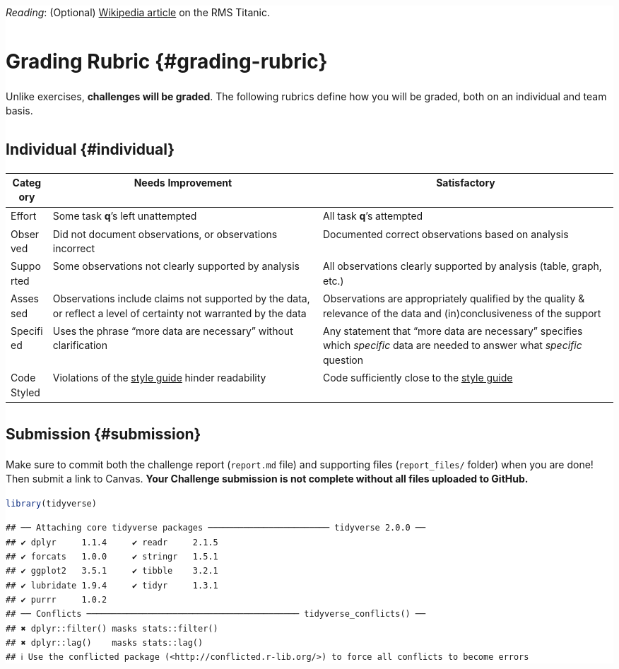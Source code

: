 *Reading*: (Optional) [Wikipedia
article](https://en.wikipedia.org/wiki/RMS_Titanic) on the RMS Titanic.



# Grading Rubric {#grading-rubric}



Unlike exercises, **challenges will be graded**. The following rubrics
define how you will be graded, both on an individual and team basis.

## Individual {#individual}



| Category | Needs Improvement | Satisfactory |
|------------------------|------------------------|------------------------|
| Effort | Some task **q**’s left unattempted | All task **q**’s attempted |
| Observed | Did not document observations, or observations incorrect | Documented correct observations based on analysis |
| Supported | Some observations not clearly supported by analysis | All observations clearly supported by analysis (table, graph, etc.) |
| Assessed | Observations include claims not supported by the data, or reflect a level of certainty not warranted by the data | Observations are appropriately qualified by the quality & relevance of the data and (in)conclusiveness of the support |
| Specified | Uses the phrase “more data are necessary” without clarification | Any statement that “more data are necessary” specifies which *specific* data are needed to answer what *specific* question |
| Code Styled | Violations of the [style guide](https://style.tidyverse.org/) hinder readability | Code sufficiently close to the [style guide](https://style.tidyverse.org/) |

## Submission {#submission}



Make sure to commit both the challenge report (`report.md` file) and
supporting files (`report_files/` folder) when you are done! Then submit
a link to Canvas. **Your Challenge submission is not complete without
all files uploaded to GitHub.**

``` r
library(tidyverse)
```

```         
## ── Attaching core tidyverse packages ──────────────────────── tidyverse 2.0.0 ──
## ✔ dplyr     1.1.4     ✔ readr     2.1.5
## ✔ forcats   1.0.0     ✔ stringr   1.5.1
## ✔ ggplot2   3.5.1     ✔ tibble    3.2.1
## ✔ lubridate 1.9.4     ✔ tidyr     1.3.1
## ✔ purrr     1.0.2     
## ── Conflicts ────────────────────────────────────────── tidyverse_conflicts() ──
## ✖ dplyr::filter() masks stats::filter()
## ✖ dplyr::lag()    masks stats::lag()
## ℹ Use the conflicted package (<http://conflicted.r-lib.org/>) to force all conflicts to become errors
```
